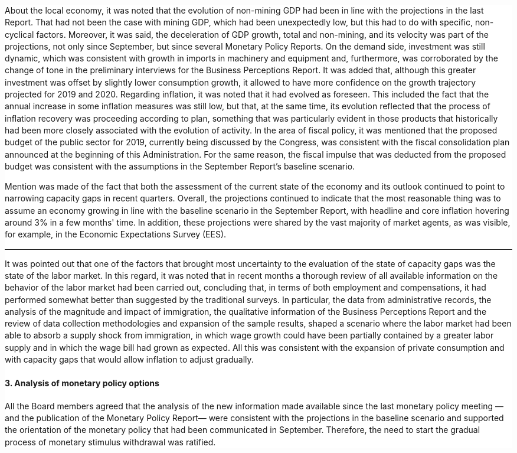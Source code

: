 About the local economy, it was noted that the evolution of non-mining GDP
had been in line with the projections in the last Report. That had not been the
case with mining GDP, which had been unexpectedly low, but this had to do
with specific, non-cyclical factors. Moreover, it was said, the deceleration of
GDP growth, total and non-mining, and its velocity was part of the projections,
not only since September, but since several Monetary Policy Reports. On the
demand side, investment was still dynamic, which was consistent with growth
in imports in machinery and equipment and, furthermore, was corroborated by
the change of tone in the preliminary interviews for the Business Perceptions
Report. It was added that, although this greater investment was offset by slightly
lower consumption growth, it allowed to have more confidence on the growth
trajectory projected for 2019 and 2020. Regarding inflation, it was noted that
it had evolved as foreseen. This included the fact that the annual increase in
some inflation measures was still low, but that, at the same time, its evolution
reflected that the process of inflation recovery was proceeding according to
plan, something that was particularly evident in those products that historically
had been more closely associated with the evolution of activity. In the area of
fiscal policy, it was mentioned that the proposed budget of the public sector for
2019, currently being discussed by the Congress, was consistent with the fiscal
consolidation plan announced at the beginning of this Administration. For the
same reason, the fiscal impulse that was deducted from the proposed budget
was consistent with the assumptions in the September Report’s baseline scenario.

Mention was made of the fact that both the assessment of the current state of
the economy and its outlook continued to point to narrowing capacity gaps in
recent quarters. Overall, the projections continued to indicate that the most
reasonable thing was to assume an economy growing in line with the baseline
scenario in the September Report, with headline and core inflation hovering
around 3% in a few months' time. In addition, these projections were shared by
the vast majority of market agents, as was visible, for example, in the Economic
Expectations Survey (EES).


-----

It was pointed out that one of the factors that brought most uncertainty to the
evaluation of the state of capacity gaps was the state of the labor market. In this
regard, it was noted that in recent months a thorough review of all available
information on the behavior of the labor market had been carried out, concluding
that, in terms of both employment and compensations, it had performed
somewhat better than suggested by the traditional surveys. In particular, the
data from administrative records, the analysis of the magnitude and impact of
immigration, the qualitative information of the Business Perceptions Report
and the review of data collection methodologies and expansion of the sample
results, shaped a scenario where the labor market had been able to absorb a
supply shock from immigration, in which wage growth could have been partially
contained by a greater labor supply and in which the wage bill had grown as
expected. All this was consistent with the expansion of private consumption
and with capacity gaps that would allow inflation to adjust gradually.

#### 3. Analysis of monetary policy options

All the Board members agreed that the analysis of the new information made
available since the last monetary policy meeting —and the publication of the
Monetary Policy Report— were consistent with the projections in the baseline
scenario and supported the orientation of the monetary policy that had been
communicated in September. Therefore, the need to start the gradual process
of monetary stimulus withdrawal was ratified.
